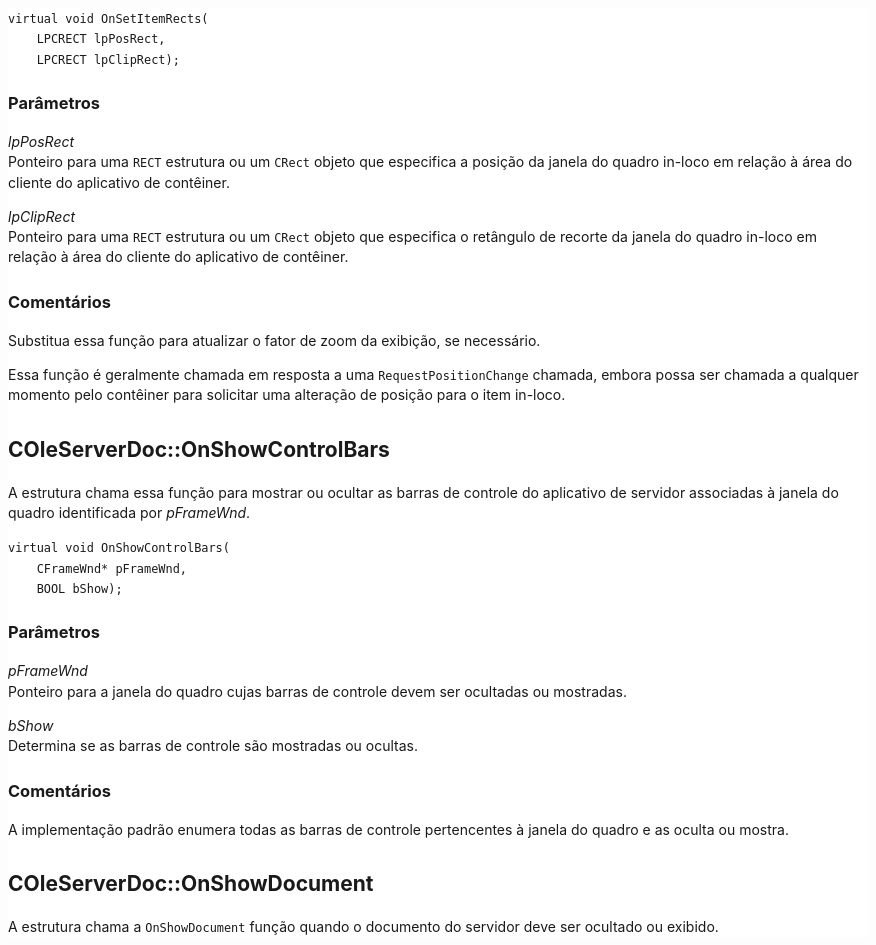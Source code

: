 ```
virtual void OnSetItemRects(
    LPCRECT lpPosRect,
    LPCRECT lpClipRect);
```

### <a name="parameters"></a>Parâmetros

*lpPosRect*<br/>
Ponteiro para uma `RECT` estrutura ou um `CRect` objeto que especifica a posição da janela do quadro in-loco em relação à área do cliente do aplicativo de contêiner.

*lpClipRect*<br/>
Ponteiro para uma `RECT` estrutura ou um `CRect` objeto que especifica o retângulo de recorte da janela do quadro in-loco em relação à área do cliente do aplicativo de contêiner.

### <a name="remarks"></a>Comentários

Substitua essa função para atualizar o fator de zoom da exibição, se necessário.

Essa função é geralmente chamada em resposta a uma `RequestPositionChange` chamada, embora possa ser chamada a qualquer momento pelo contêiner para solicitar uma alteração de posição para o item in-loco.

##  <a name="onshowcontrolbars"></a>  COleServerDoc::OnShowControlBars

A estrutura chama essa função para mostrar ou ocultar as barras de controle do aplicativo de servidor associadas à janela do quadro identificada por *pFrameWnd*.

```
virtual void OnShowControlBars(
    CFrameWnd* pFrameWnd,
    BOOL bShow);
```

### <a name="parameters"></a>Parâmetros

*pFrameWnd*<br/>
Ponteiro para a janela do quadro cujas barras de controle devem ser ocultadas ou mostradas.

*bShow*<br/>
Determina se as barras de controle são mostradas ou ocultas.

### <a name="remarks"></a>Comentários

A implementação padrão enumera todas as barras de controle pertencentes à janela do quadro e as oculta ou mostra.

##  <a name="onshowdocument"></a>  COleServerDoc::OnShowDocument

A estrutura chama a `OnShowDocument` função quando o documento do servidor deve ser ocultado ou exibido.
